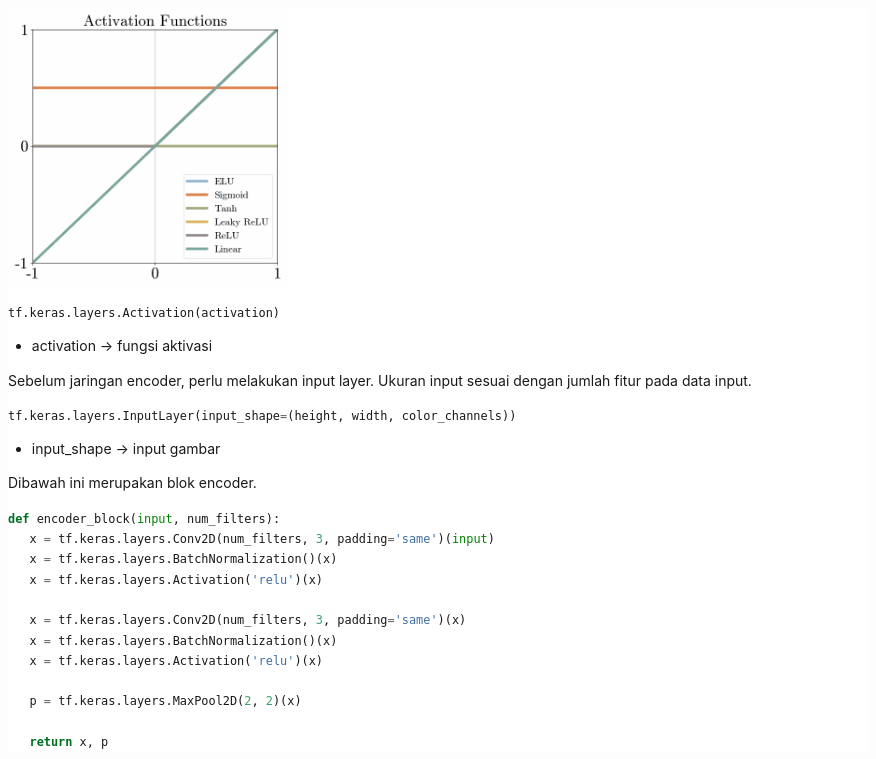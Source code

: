    <img src="contents/Activation-Function-Layered.gif" alt="Activation Function" width="280" align="center">
</div>
<br>

```python
tf.keras.layers.Activation(activation)
```

- activation → fungsi aktivasi

Sebelum jaringan encoder, perlu melakukan input layer. Ukuran input sesuai dengan jumlah fitur pada data input.

```python
tf.keras.layers.InputLayer(input_shape=(height, width, color_channels))
```

- input_shape → input gambar

Dibawah ini merupakan blok encoder.

```python
def encoder_block(input, num_filters):
   x = tf.keras.layers.Conv2D(num_filters, 3, padding='same')(input)
   x = tf.keras.layers.BatchNormalization()(x)
   x = tf.keras.layers.Activation('relu')(x)

   x = tf.keras.layers.Conv2D(num_filters, 3, padding='same')(x)
   x = tf.keras.layers.BatchNormalization()(x)
   x = tf.keras.layers.Activation('relu')(x)

   p = tf.keras.layers.MaxPool2D(2, 2)(x)

   return x, p
```
